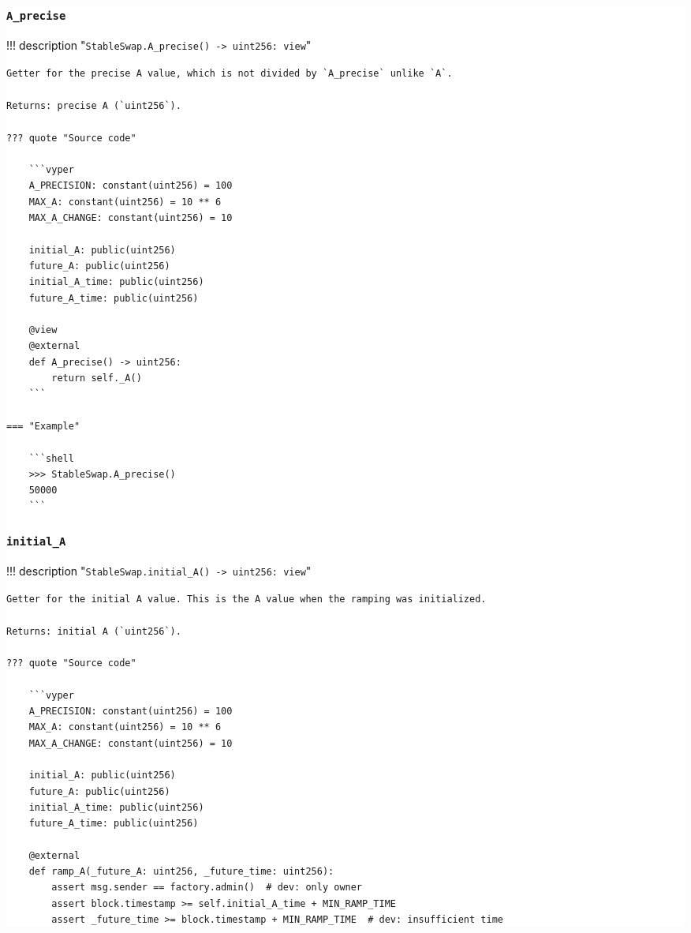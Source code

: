 ### `A_precise`
!!! description "`StableSwap.A_precise() -> uint256: view`"

    Getter for the precise A value, which is not divided by `A_precise` unlike `A`.

    Returns: precise A (`uint256`).

    ??? quote "Source code"

        ```vyper
        A_PRECISION: constant(uint256) = 100
        MAX_A: constant(uint256) = 10 ** 6
        MAX_A_CHANGE: constant(uint256) = 10

        initial_A: public(uint256)
        future_A: public(uint256)
        initial_A_time: public(uint256)
        future_A_time: public(uint256)

        @view
        @external
        def A_precise() -> uint256:
            return self._A()
        ```

    === "Example"

        ```shell
        >>> StableSwap.A_precise()
        50000
        ```


### `initial_A`
!!! description "`StableSwap.initial_A() -> uint256: view`"

    Getter for the initial A value. This is the A value when the ramping was initialized.

    Returns: initial A (`uint256`).

    ??? quote "Source code"

        ```vyper
        A_PRECISION: constant(uint256) = 100
        MAX_A: constant(uint256) = 10 ** 6
        MAX_A_CHANGE: constant(uint256) = 10

        initial_A: public(uint256)
        future_A: public(uint256)
        initial_A_time: public(uint256)
        future_A_time: public(uint256)

        @external
        def ramp_A(_future_A: uint256, _future_time: uint256):
            assert msg.sender == factory.admin()  # dev: only owner
            assert block.timestamp >= self.initial_A_time + MIN_RAMP_TIME
            assert _future_time >= block.timestamp + MIN_RAMP_TIME  # dev: insufficient time
